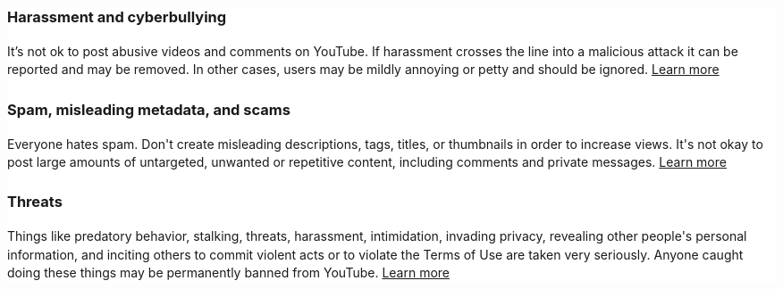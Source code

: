 








### Harassment and cyberbullying




 It’s not ok to post abusive videos and comments on YouTube. If harassment crosses the line into a malicious attack it can be reported and may be removed. In other cases, users may be mildly annoying or petty and should be ignored.
 [Learn more](/?lite_url=https://support.google.com/youtube/answer/2802268%3Fvisit_id%3D1-636215053151010017-1930197662%26rd%3D1%26hl%3Den&s=1&f=1&ts=1548781653&sig=AFjPxgURMIh8Z_d4hMkPhPNn0jUCHNkArw) 












### Spam, misleading metadata, and scams




 Everyone hates spam. Don't create misleading descriptions, tags, titles, or thumbnails in order to increase views. It's not okay to post large amounts of untargeted, unwanted or repetitive content, including comments and private messages.
 [Learn more](/?lite_url=https://support.google.com/youtube/answer/2801973%3Fhl%3Den&s=1&f=1&ts=1548781653&sig=AFjPxgVbCRfAKaTTADLKmcJc9cn-0Ji_Vw) 












### Threats




 Things like predatory behavior, stalking, threats, harassment, intimidation, invading privacy, revealing other people's personal information, and inciting others to commit violent acts or to violate the Terms of Use are taken very seriously. Anyone caught doing these things may be permanently banned from YouTube.
 [Learn more](/?lite_url=https://support.google.com/youtube/answer/2801927%3Fhl%3Den&s=1&f=1&ts=1548781653&sig=AFjPxgVpI9Tz4hUSuTllDT0tBns_QNDEGQ) 








